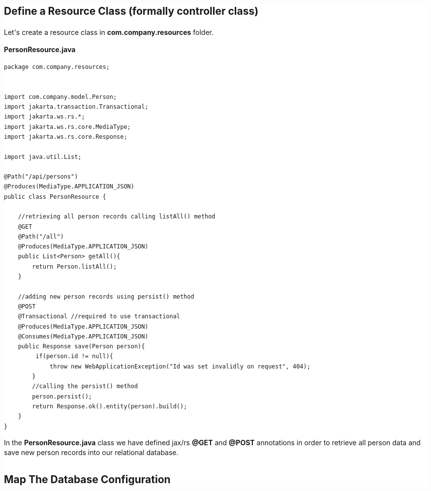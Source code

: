 
## Define a Resource Class (formally controller class)

Let's create a resource class in **com.company.resources** folder.


**PersonResource.java**

```
package com.company.resources;


import com.company.model.Person;
import jakarta.transaction.Transactional;
import jakarta.ws.rs.*;
import jakarta.ws.rs.core.MediaType;
import jakarta.ws.rs.core.Response;

import java.util.List;

@Path("/api/persons")
@Produces(MediaType.APPLICATION_JSON)
public class PersonResource {

    //retrieving all person records calling listAll() method
    @GET
    @Path("/all")
    @Produces(MediaType.APPLICATION_JSON)
    public List<Person> getAll(){
        return Person.listAll();
    }

    //adding new person records using persist() method
    @POST
    @Transactional //required to use transactional
    @Produces(MediaType.APPLICATION_JSON)
    @Consumes(MediaType.APPLICATION_JSON)
    public Response save(Person person){
         if(person.id != null){
             throw new WebApplicationException("Id was set invalidly on request", 404);
        }
        //calling the persist() method
        person.persist();  
        return Response.ok().entity(person).build();
    }
}
```


In the **PersonResource.java** class we have defined jax/rs **@GET** and **@POST** annotations in order to retrieve all person data and save new person records into our relational database.



## Map The Database Configuration
